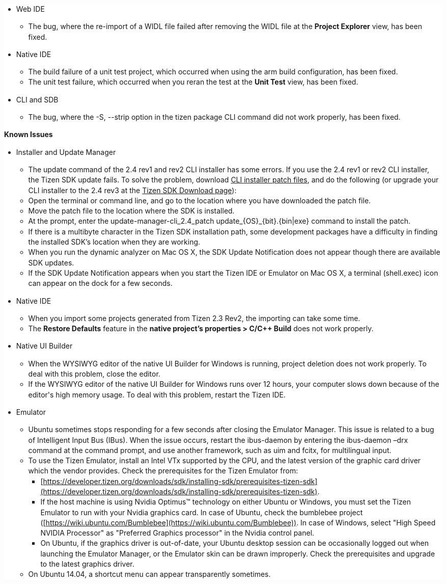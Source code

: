 
- Web IDE
  - The bug, where the re-import of a WIDL file failed after removing the WIDL file at the **Project Explorer** view, has been fixed.
- Native IDE
  -  The build failure of a unit test project, which occurred when using the arm build configuration, has been fixed.
  -  The unit test failure, which occurred when you reran the test at the **Unit Test** view, has been fixed.


- CLI and SDB
  - The bug, where the -S, --strip option in the tizen package CLI command did not work properly, has been fixed.



**Known Issues**

- Installer and Update Manager
  -  The update command of the 2.4 rev1 and rev2 CLI installer has some errors. If you use the 2.4 rev1 or rev2 CLI installer, the Tizen SDK update fails.  To solve the problem, download [CLI installer patch files](https://download.tizen.org/sdk/patches/), and do the following (or upgrade your CLI installer to the 2.4 rev3 at the [Tizen SDK Download page](https://developer.tizen.org/development/tools/download)):
    - Open the terminal or command line, and go to the location where you have downloaded the patch file.
    - Move the patch file to the location where the SDK is installed.
    - At the prompt, enter the update-manager-cli_2.4_patch update_{OS}_{bit}.{bin|exe} command to install the patch.
  -  If there is a multibyte character in the Tizen SDK installation path, some development packages have a difficulty in finding the installed SDK’s location when they are working.
  -  When you run the dynamic analyzer on Mac OS X, the SDK Update Notification does not appear though there are available SDK updates.
  -  If the SDK Update Notification appears when you start the Tizen IDE or Emulator on Mac OS X, a terminal (shell.exec) icon can appear on the dock for a few seconds.


- Native IDE
  - When you import some projects generated from Tizen 2.3 Rev2, the importing can take some time.
  - The **Restore Defaults** feature in the **native project’s properties > C/C++ Build** does not work properly.
- Native UI Builder
  - When the WYSIWYG editor of the native UI Builder for Windows is running, project deletion does not work properly. To deal with this problem, close the editor.
  - If the WYSIWYG editor of the native UI Builder for Windows runs over 12 hours, your computer slows down because of the editor's high memory usage. To deal with this problem, restart the Tizen IDE.


- Emulator
  - Ubuntu sometimes stops responding for a few seconds after closing the Emulator Manager. This issue is related to a bug of Intelligent Input Bus (IBus). When the issue occurs, restart the ibus-daemon by entering the ibus-daemon –drx command at the command prompt, and use another framework, such as uim and fcitx, for multilingual input.
  - To use the Tizen Emulator, install an Intel VTx supported by the CPU, and the latest version of the graphic card driver which the vendor provides. Check the prerequisites for the Tizen Emulator from:
    - [https://developer.tizen.org/downloads/sdk/installing-sdk/prerequisites-tizen-sdk](https://developer.tizen.org/downloads/sdk/installing-sdk/prerequisites-tizen-sdk).
    - If the host machine is using Nvidia Optimus™ technology on either Ubuntu or Windows, you must set the Tizen Emulator to run with your Nvidia graphics card. In case of Ubuntu, check the bumblebee project ([https://wiki.ubuntu.com/Bumblebee](https://wiki.ubuntu.com/Bumblebee)). In case of Windows, select "High Speed NVIDIA Processor" as "Preferred Graphics processor" in the Nvidia control panel.
    - On Ubuntu, if the graphics driver is out-of-date, your Ubuntu desktop session can be occasionally logged out when launching the Emulator Manager, or the Emulator skin can be drawn improperly. Check the prerequisites and upgrade to the latest graphics driver.
  - On Ubuntu 14.04, a shortcut menu can appear transparently sometimes.